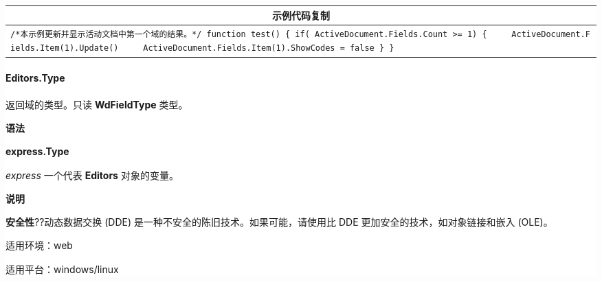 | 示例代码复制                                                 |
| ------------------------------------------------------------ |
| `/*本示例更新并显示活动文档中第一个域的结果。*/ function test() { if( ActiveDocument.Fields.Count >= 1) {     ActiveDocument.Fields.Item(1).Update()     ActiveDocument.Fields.Item(1).ShowCodes = false } }` |

#### **Editors.Type**

返回域的类型。只读 **WdFieldType** 类型。

**语法**

**express.Type**

*express*   一个代表 **Editors** 对象的变量。

**说明**

**安全性**??动态数据交换 (DDE) 是一种不安全的陈旧技术。如果可能，请使用比 DDE 更加安全的技术，如对象链接和嵌入 (OLE)。

适用环境：web

适用平台：windows/linux